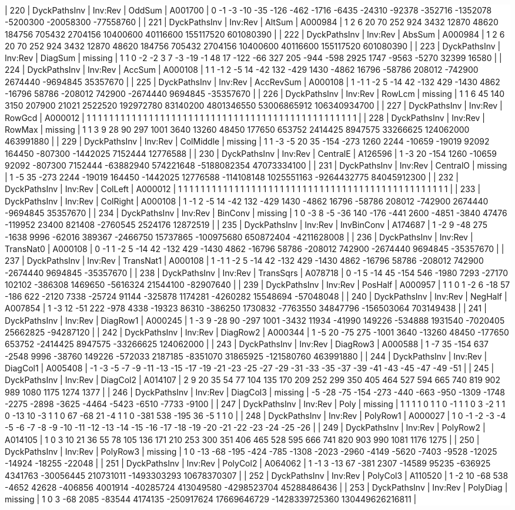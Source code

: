 | 220 | DyckPathsInv | Inv:Rev | OddSum     | A001700 | 0 -1 -3 -10 -35 -126 -462 -1716 -6435 -24310 -92378 -352716 -1352078 -5200300 -20058300 -77558760   |
| 221 | DyckPathsInv | Inv:Rev | AltSum     | A000984 | 1 2 6 20 70 252 924 3432 12870 48620 184756 705432 2704156 10400600 40116600 155117520 601080390    |
| 222 | DyckPathsInv | Inv:Rev | AbsSum     | A000984 | 1 2 6 20 70 252 924 3432 12870 48620 184756 705432 2704156 10400600 40116600 155117520 601080390    |
| 223 | DyckPathsInv | Inv:Rev | DiagSum    | missing | 1 1 0 -2 -2 3 7 -3 -19 -1 48 17 -122 -66 327 205 -944 -598 2925 1747 -9563 -5270 32399 16580        |
| 224 | DyckPathsInv | Inv:Rev | AccSum     | A000108 | 1 1 -1 2 -5 14 -42 132 -429 1430 -4862 16796 -58786 208012 -742900 2674440 -9694845 35357670        |
| 225 | DyckPathsInv | Inv:Rev | AccRevSum  | A000108 | 1 -1 1 -2 5 -14 42 -132 429 -1430 4862 -16796 58786 -208012 742900 -2674440 9694845 -35357670       |
| 226 | DyckPathsInv | Inv:Rev | RowLcm     | missing | 1 1 6 45 140 3150 207900 21021 2522520 192972780 83140200 4801346550 53006865912 106340934700       |
| 227 | DyckPathsInv | Inv:Rev | RowGcd     | A000012 | 1 1 1 1 1 1 1 1 1 1 1 1 1 1 1 1 1 1 1 1 1 1 1 1 1 1 1 1 1 1 1 1 1 1 1 1 1 1 1 1 1 1 1 1 1 1 1 1     |
| 228 | DyckPathsInv | Inv:Rev | RowMax     | missing | 1 1 3 9 28 90 297 1001 3640 13260 48450 177650 653752 2414425 8947575 33266625 124062000 463991880  |
| 229 | DyckPathsInv | Inv:Rev | ColMiddle  | missing | 1 1 -3 -5 20 35 -154 -273 1260 2244 -10659 -19019 92092 164450 -807300 -1442025 7152444 12776588    |
| 230 | DyckPathsInv | Inv:Rev | CentralE   | A126596 | 1 -3 20 -154 1260 -10659 92092 -807300 7152444 -63882940 574221648 -5188082354 47073334100          |
| 231 | DyckPathsInv | Inv:Rev | CentralO   | missing | 1 -5 35 -273 2244 -19019 164450 -1442025 12776588 -114108148 1025551163 -9264432775 84045912300     |
| 232 | DyckPathsInv | Inv:Rev | ColLeft    | A000012 | 1 1 1 1 1 1 1 1 1 1 1 1 1 1 1 1 1 1 1 1 1 1 1 1 1 1 1 1 1 1 1 1 1 1 1 1 1 1 1 1 1 1 1 1 1 1 1 1     |
| 233 | DyckPathsInv | Inv:Rev | ColRight   | A000108 | 1 -1 2 -5 14 -42 132 -429 1430 -4862 16796 -58786 208012 -742900 2674440 -9694845 35357670          |
| 234 | DyckPathsInv | Inv:Rev | BinConv    | missing | 1 0 -3 8 -5 -36 140 -176 -441 2600 -4851 -3840 47476 -119952 23400 821408 -2760545 2524176 12872519 |
| 235 | DyckPathsInv | Inv:Rev | InvBinConv | A174687 | 1 -2 9 -48 275 -1638 9996 -62016 389367 -2466750 15737865 -100975680 650872404 -4211628008          |
| 236 | DyckPathsInv | Inv:Rev | TransNat0  | A000108 | 0 -1 1 -2 5 -14 42 -132 429 -1430 4862 -16796 58786 -208012 742900 -2674440 9694845 -35357670       |
| 237 | DyckPathsInv | Inv:Rev | TransNat1  | A000108 | 1 -1 1 -2 5 -14 42 -132 429 -1430 4862 -16796 58786 -208012 742900 -2674440 9694845 -35357670       |
| 238 | DyckPathsInv | Inv:Rev | TransSqrs  | A078718 | 0 -1 5 -14 45 -154 546 -1980 7293 -27170 102102 -386308 1469650 -5616324 21544100 -82907640         |
| 239 | DyckPathsInv | Inv:Rev | PosHalf    | A000957 | 1 1 0 1 -2 6 -18 57 -186 622 -2120 7338 -25724 91144 -325878 1174281 -4260282 15548694 -57048048    |
| 240 | DyckPathsInv | Inv:Rev | NegHalf    | A007854 | 1 -3 12 -51 222 -978 4338 -19323 86310 -386250 1730832 -7763550 34847796 -156503064 703149438       |
| 241 | DyckPathsInv | Inv:Rev | DiagRow1   | A000245 | 1 -3 9 -28 90 -297 1001 -3432 11934 -41990 149226 -534888 1931540 -7020405 25662825 -94287120       |
| 242 | DyckPathsInv | Inv:Rev | DiagRow2   | A000344 | 1 -5 20 -75 275 -1001 3640 -13260 48450 -177650 653752 -2414425 8947575 -33266625 124062000         |
| 243 | DyckPathsInv | Inv:Rev | DiagRow3   | A000588 | 1 -7 35 -154 637 -2548 9996 -38760 149226 -572033 2187185 -8351070 31865925 -121580760 463991880    |
| 244 | DyckPathsInv | Inv:Rev | DiagCol1   | A005408 | -1 -3 -5 -7 -9 -11 -13 -15 -17 -19 -21 -23 -25 -27 -29 -31 -33 -35 -37 -39 -41 -43 -45 -47 -49 -51  |
| 245 | DyckPathsInv | Inv:Rev | DiagCol2   | A014107 | 2 9 20 35 54 77 104 135 170 209 252 299 350 405 464 527 594 665 740 819 902 989 1080 1175 1274 1377 |
| 246 | DyckPathsInv | Inv:Rev | DiagCol3   | missing | -5 -28 -75 -154 -273 -440 -663 -950 -1309 -1748 -2275 -2898 -3625 -4464 -5423 -6510 -7733 -9100     |
| 247 | DyckPathsInv | Inv:Rev | Poly       | missing | 1 1 1 1 0 1 1 0 -1 1 1 0 3 -2 1 1 0 -13 10 -3 1 1 0 67 -68 21 -4 1 1 0 -381 538 -195 36 -5 1 1 0    |
| 248 | DyckPathsInv | Inv:Rev | PolyRow1   | A000027 | 1 0 -1 -2 -3 -4 -5 -6 -7 -8 -9 -10 -11 -12 -13 -14 -15 -16 -17 -18 -19 -20 -21 -22 -23 -24 -25 -26  |
| 249 | DyckPathsInv | Inv:Rev | PolyRow2   | A014105 | 1 0 3 10 21 36 55 78 105 136 171 210 253 300 351 406 465 528 595 666 741 820 903 990 1081 1176 1275 |
| 250 | DyckPathsInv | Inv:Rev | PolyRow3   | missing | 1 0 -13 -68 -195 -424 -785 -1308 -2023 -2960 -4149 -5620 -7403 -9528 -12025 -14924 -18255 -22048    |
| 251 | DyckPathsInv | Inv:Rev | PolyCol2   | A064062 | 1 -1 3 -13 67 -381 2307 -14589 95235 -636925 4341763 -30056445 210731011 -1493303293 10678370307    |
| 252 | DyckPathsInv | Inv:Rev | PolyCol3   | A110520 | 1 -2 10 -68 538 -4652 42628 -406856 4001914 -40285724 413049580 -4298523704 45288486436             |
| 253 | DyckPathsInv | Inv:Rev | PolyDiag   | missing | 1 0 3 -68 2085 -83544 4174135 -250917624 17669646729 -1428339725360 130449626216811                 |